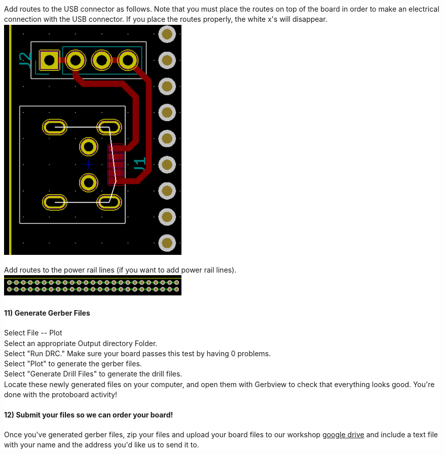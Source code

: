 Add routes to the USB connector as follows. Note that you must place the routes on top of the board in order to make an electrical connection with the USB connector. If you place the routes properly, the white x's will disappear. <br/>
<img width="350" src="../../Images/Activity1_19.png">

Add routes to the power rail lines (if you want to add power rail lines). <br/>
<img width="350" src="../../Images/Activity1_21.png">


#### 11) Generate Gerber Files 
Select File -- Plot <br/> 
Select an appropriate Output directory Folder. <br/>
Select "Run DRC." Make sure your board passes this test by having 0 problems. <br/>
Select "Plot" to generate the gerber files. <br/> 
Select "Generate Drill Files" to generate the drill files. <br/> 
Locate these newly generated files on your computer, and open them with Gerbview to check that everything looks good. 
You're done with the protoboard activity!

#### 12) Submit your files so we can order your board!
Once you've generated gerber files, zip your files and upload your board files to our workshop [google drive](https://drive.google.com/open?id=13aihW4muVBcD2FowuLPLqWqLCCmaQ_uM) and include a text file with your name and the address you'd like us to send it to.
